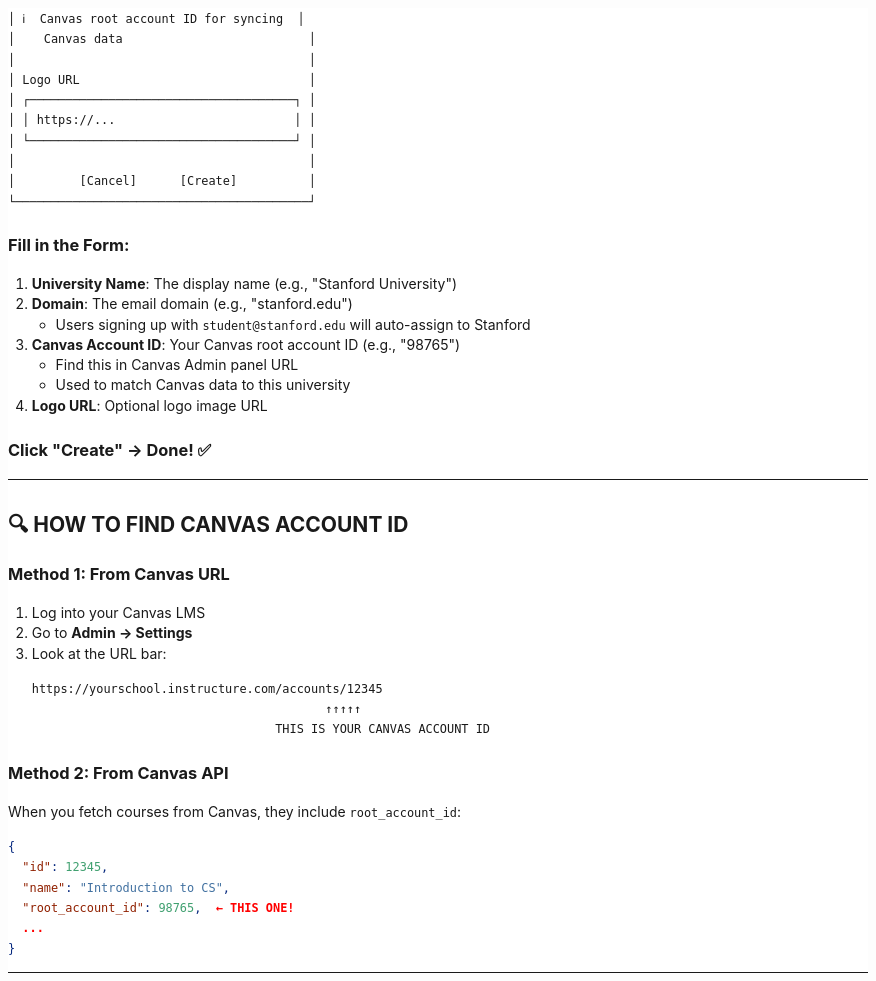 ```
│ ℹ️  Canvas root account ID for syncing  │
│    Canvas data                          │
│                                         │
│ Logo URL                                │
│ ┌─────────────────────────────────────┐ │
│ │ https://...                         │ │
│ └─────────────────────────────────────┘ │
│                                         │
│         [Cancel]      [Create]          │
└─────────────────────────────────────────┘
```

### Fill in the Form:

1. **University Name**: The display name (e.g., "Stanford University")
2. **Domain**: The email domain (e.g., "stanford.edu")
   - Users signing up with `student@stanford.edu` will auto-assign to Stanford
3. **Canvas Account ID**: Your Canvas root account ID (e.g., "98765")
   - Find this in Canvas Admin panel URL
   - Used to match Canvas data to this university
4. **Logo URL**: Optional logo image URL

### Click "Create" → Done! ✅

---

## 🔍 HOW TO FIND CANVAS ACCOUNT ID

### Method 1: From Canvas URL

1. Log into your Canvas LMS
2. Go to **Admin → Settings**
3. Look at the URL bar:
   ```
   https://yourschool.instructure.com/accounts/12345
                                            ↑↑↑↑↑
                                     THIS IS YOUR CANVAS ACCOUNT ID
   ```

### Method 2: From Canvas API

When you fetch courses from Canvas, they include `root_account_id`:

```json
{
  "id": 12345,
  "name": "Introduction to CS",
  "root_account_id": 98765,  ← THIS ONE!
  ...
}
```

---